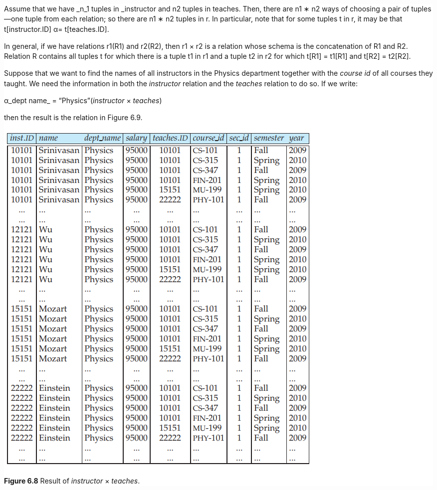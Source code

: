 Assume that we have _n_1 tuples in _instructor and n2 tuples in teaches. Then, there are n1 ∗ n2 ways of choosing a pair of tuples—one tuple from each relation; so there are n1 ∗ n2 tuples in r. In particular, note that for some tuples t in r, it may be that t[instructor.ID] α= t[teaches.ID].

In general, if we have relations r1(R1) and r2(R2), then r1 × r2 is a relation whose schema is the concatenation of R1 and R2. Relation R contains all tuples t for which there is a tuple t1 in r1 and a tuple t2 in r2 for which t[R1] = t1[R1] and t[R2] = t2[R2].

Suppose that we want to find the names of all instructors in the Physics department together with the _course id_ of all courses they taught. We need the information in both the _instructor_ relation and the _teaches_ relation to do so. If we write:

α_dept name_ \= “Physics”(_instructor_ × _teaches_)

then the result is the relation in Figure 6.9.

![Alt text](image-56.png)

**Figure 6.8** Result of _instructor_ × _teaches_.
